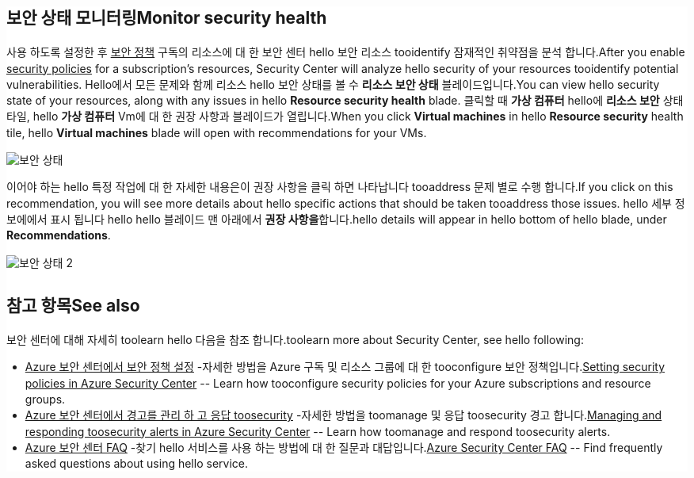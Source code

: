 ## <a name="monitor-security-health"></a><span data-ttu-id="bad39-169">보안 상태 모니터링</span><span class="sxs-lookup"><span data-stu-id="bad39-169">Monitor security health</span></span>
<span data-ttu-id="bad39-170">사용 하도록 설정한 후 [보안 정책](security-center-policies.md) 구독의 리소스에 대 한 보안 센터 hello 보안 리소스 tooidentify 잠재적인 취약점을 분석 합니다.</span><span class="sxs-lookup"><span data-stu-id="bad39-170">After you enable [security policies](security-center-policies.md) for a subscription’s resources, Security Center will analyze hello security of your resources tooidentify potential vulnerabilities.</span></span>  <span data-ttu-id="bad39-171">Hello에서 모든 문제와 함께 리소스 hello 보안 상태를 볼 수 **리소스 보안 상태** 블레이드입니다.</span><span class="sxs-lookup"><span data-stu-id="bad39-171">You can view hello security state of your resources, along with any issues in hello **Resource security health** blade.</span></span> <span data-ttu-id="bad39-172">클릭할 때 **가상 컴퓨터** hello에 **리소스 보안** 상태 타일, hello **가상 컴퓨터** Vm에 대 한 권장 사항과 블레이드가 열립니다.</span><span class="sxs-lookup"><span data-stu-id="bad39-172">When you click **Virtual machines** in hello **Resource security** health tile, hello **Virtual machines** blade will open with recommendations for your VMs.</span></span> 

![보안 상태](./media/security-center-linux-virtual-machine/security-center-linux-virtual-machine-fig4.png)

<span data-ttu-id="bad39-174">이어야 하는 hello 특정 작업에 대 한 자세한 내용은이 권장 사항을 클릭 하면 나타납니다 tooaddress 문제 별로 수행 합니다.</span><span class="sxs-lookup"><span data-stu-id="bad39-174">If you click on this recommendation, you will see more details about hello specific actions that should be taken tooaddress those issues.</span></span> <span data-ttu-id="bad39-175">hello 세부 정보에에서 표시 됩니다 hello hello 블레이드 맨 아래에서 **권장 사항을**합니다.</span><span class="sxs-lookup"><span data-stu-id="bad39-175">hello details will appear in hello bottom of hello blade, under **Recommendations**.</span></span> 

![보안 상태 2](./media/security-center-linux-virtual-machine/security-center-linux-virtual-machine-fig5.png)


## <a name="see-also"></a><span data-ttu-id="bad39-177">참고 항목</span><span class="sxs-lookup"><span data-stu-id="bad39-177">See also</span></span>
<span data-ttu-id="bad39-178">보안 센터에 대해 자세히 toolearn hello 다음을 참조 합니다.</span><span class="sxs-lookup"><span data-stu-id="bad39-178">toolearn more about Security Center, see hello following:</span></span>

* <span data-ttu-id="bad39-179">[Azure 보안 센터에서 보안 정책 설정](security-center-policies.md) -자세한 방법을 Azure 구독 및 리소스 그룹에 대 한 tooconfigure 보안 정책입니다.</span><span class="sxs-lookup"><span data-stu-id="bad39-179">[Setting security policies in Azure Security Center](security-center-policies.md) -- Learn how tooconfigure security policies for your Azure subscriptions and resource groups.</span></span>
* <span data-ttu-id="bad39-180">[Azure 보안 센터에서 경고를 관리 하 고 응답 toosecurity](security-center-managing-and-responding-alerts.md) -자세한 방법을 toomanage 및 응답 toosecurity 경고 합니다.</span><span class="sxs-lookup"><span data-stu-id="bad39-180">[Managing and responding toosecurity alerts in Azure Security Center](security-center-managing-and-responding-alerts.md) -- Learn how toomanage and respond toosecurity alerts.</span></span>
* <span data-ttu-id="bad39-181">[Azure 보안 센터 FAQ](security-center-faq.md) -찾기 hello 서비스를 사용 하는 방법에 대 한 질문과 대답입니다.</span><span class="sxs-lookup"><span data-stu-id="bad39-181">[Azure Security Center FAQ](security-center-faq.md) -- Find frequently asked questions about using hello service.</span></span>

